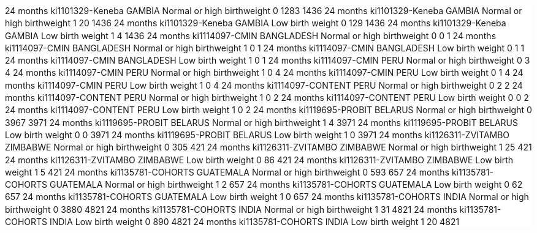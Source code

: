 24 months   ki1101329-Keneba           GAMBIA                         Normal or high birthweight          0     1283    1436
24 months   ki1101329-Keneba           GAMBIA                         Normal or high birthweight          1       20    1436
24 months   ki1101329-Keneba           GAMBIA                         Low birth weight                    0      129    1436
24 months   ki1101329-Keneba           GAMBIA                         Low birth weight                    1        4    1436
24 months   ki1114097-CMIN             BANGLADESH                     Normal or high birthweight          0        0       1
24 months   ki1114097-CMIN             BANGLADESH                     Normal or high birthweight          1        0       1
24 months   ki1114097-CMIN             BANGLADESH                     Low birth weight                    0        1       1
24 months   ki1114097-CMIN             BANGLADESH                     Low birth weight                    1        0       1
24 months   ki1114097-CMIN             PERU                           Normal or high birthweight          0        3       4
24 months   ki1114097-CMIN             PERU                           Normal or high birthweight          1        0       4
24 months   ki1114097-CMIN             PERU                           Low birth weight                    0        1       4
24 months   ki1114097-CMIN             PERU                           Low birth weight                    1        0       4
24 months   ki1114097-CONTENT          PERU                           Normal or high birthweight          0        2       2
24 months   ki1114097-CONTENT          PERU                           Normal or high birthweight          1        0       2
24 months   ki1114097-CONTENT          PERU                           Low birth weight                    0        0       2
24 months   ki1114097-CONTENT          PERU                           Low birth weight                    1        0       2
24 months   ki1119695-PROBIT           BELARUS                        Normal or high birthweight          0     3967    3971
24 months   ki1119695-PROBIT           BELARUS                        Normal or high birthweight          1        4    3971
24 months   ki1119695-PROBIT           BELARUS                        Low birth weight                    0        0    3971
24 months   ki1119695-PROBIT           BELARUS                        Low birth weight                    1        0    3971
24 months   ki1126311-ZVITAMBO         ZIMBABWE                       Normal or high birthweight          0      305     421
24 months   ki1126311-ZVITAMBO         ZIMBABWE                       Normal or high birthweight          1       25     421
24 months   ki1126311-ZVITAMBO         ZIMBABWE                       Low birth weight                    0       86     421
24 months   ki1126311-ZVITAMBO         ZIMBABWE                       Low birth weight                    1        5     421
24 months   ki1135781-COHORTS          GUATEMALA                      Normal or high birthweight          0      593     657
24 months   ki1135781-COHORTS          GUATEMALA                      Normal or high birthweight          1        2     657
24 months   ki1135781-COHORTS          GUATEMALA                      Low birth weight                    0       62     657
24 months   ki1135781-COHORTS          GUATEMALA                      Low birth weight                    1        0     657
24 months   ki1135781-COHORTS          INDIA                          Normal or high birthweight          0     3880    4821
24 months   ki1135781-COHORTS          INDIA                          Normal or high birthweight          1       31    4821
24 months   ki1135781-COHORTS          INDIA                          Low birth weight                    0      890    4821
24 months   ki1135781-COHORTS          INDIA                          Low birth weight                    1       20    4821